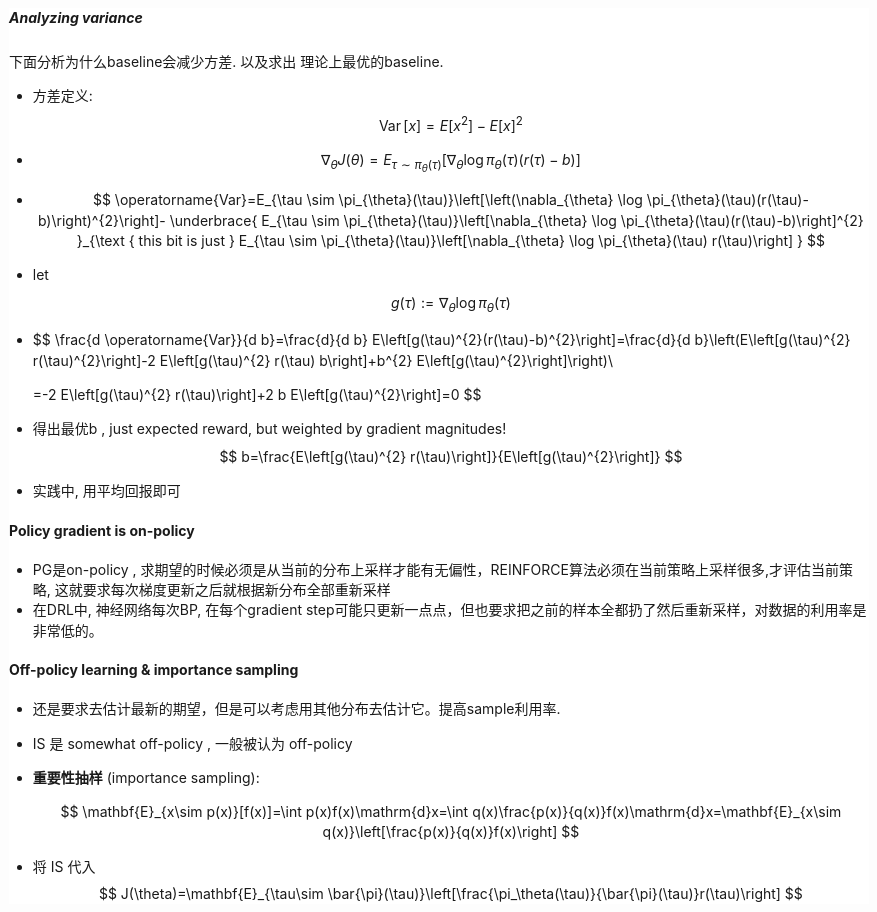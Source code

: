 
##### Analyzing variance

下面分析为什么baseline会减少方差. 以及求出 理论上最优的baseline.

- 方差定义:  $$\operatorname{Var}[x]=E\left[x^{2}\right]-E[x]^{2} $$

- $$\nabla_{\theta} J(\theta)=E_{\tau \sim \pi_{\theta}(\tau)}\left[\nabla_{\theta} \log \pi_{\theta}(\tau)(r(\tau)-b)\right]$$ 

- $$
  \operatorname{Var}=E_{\tau \sim \pi_{\theta}(\tau)}\left[\left(\nabla_{\theta} \log \pi_{\theta}(\tau)(r(\tau)-b)\right)^{2}\right]- \underbrace{ E_{\tau \sim \pi_{\theta}(\tau)}\left[\nabla_{\theta} \log \pi_{\theta}(\tau)(r(\tau)-b)\right]^{2} }_{\text { this bit is just } E_{\tau \sim \pi_{\theta}(\tau)}\left[\nabla_{\theta} \log \pi_{\theta}(\tau) r(\tau)\right]   }
  $$

-  let $$g(\tau):=\nabla_\theta \log \pi_\theta(\tau)$$

- $$
  \frac{d \operatorname{Var}}{d b}=\frac{d}{d b} E\left[g(\tau)^{2}(r(\tau)-b)^{2}\right]=\frac{d}{d b}\left(E\left[g(\tau)^{2} r(\tau)^{2}\right]-2 E\left[g(\tau)^{2} r(\tau) b\right]+b^{2} E\left[g(\tau)^{2}\right]\right)\\
   
  =-2 E\left[g(\tau)^{2} r(\tau)\right]+2 b E\left[g(\tau)^{2}\right]=0
  $$

- 得出最优b , just expected reward, but weighted by gradient magnitudes!
  $$
  b=\frac{E\left[g(\tau)^{2} r(\tau)\right]}{E\left[g(\tau)^{2}\right]}
  $$
  
- 实践中, 用平均回报即可





#### Policy gradient is on-policy 

- PG是on-policy ,  求期望的时候必须是从当前的分布上采样才能有无偏性，REINFORCE算法必须在当前策略上采样很多,才评估当前策略, 这就要求每次梯度更新之后就根据新分布全部重新采样
- 在DRL中, 神经网络每次BP, 在每个gradient step可能只更新一点点，但也要求把之前的样本全都扔了然后重新采样，对数据的利用率是非常低的。



#### Off-policy learning & importance sampling

- 还是要求去估计最新的期望，但是可以考虑用其他分布去估计它。提高sample利用率.

- IS 是 somewhat  off-policy , 一般被认为 off-policy

- **重要性抽样** (importance sampling):

  $$
  \mathbf{E}_{x\sim p(x)}[f(x)]=\int p(x)f(x)\mathrm{d}x=\int q(x)\frac{p(x)}{q(x)}f(x)\mathrm{d}x=\mathbf{E}_{x\sim q(x)}\left[\frac{p(x)}{q(x)}f(x)\right]
  $$
  
- 将 IS 代入 
  $$
  J(\theta)=\mathbf{E}_{\tau\sim \bar{\pi}(\tau)}\left[\frac{\pi_\theta(\tau)}{\bar{\pi}(\tau)}r(\tau)\right]
  $$
